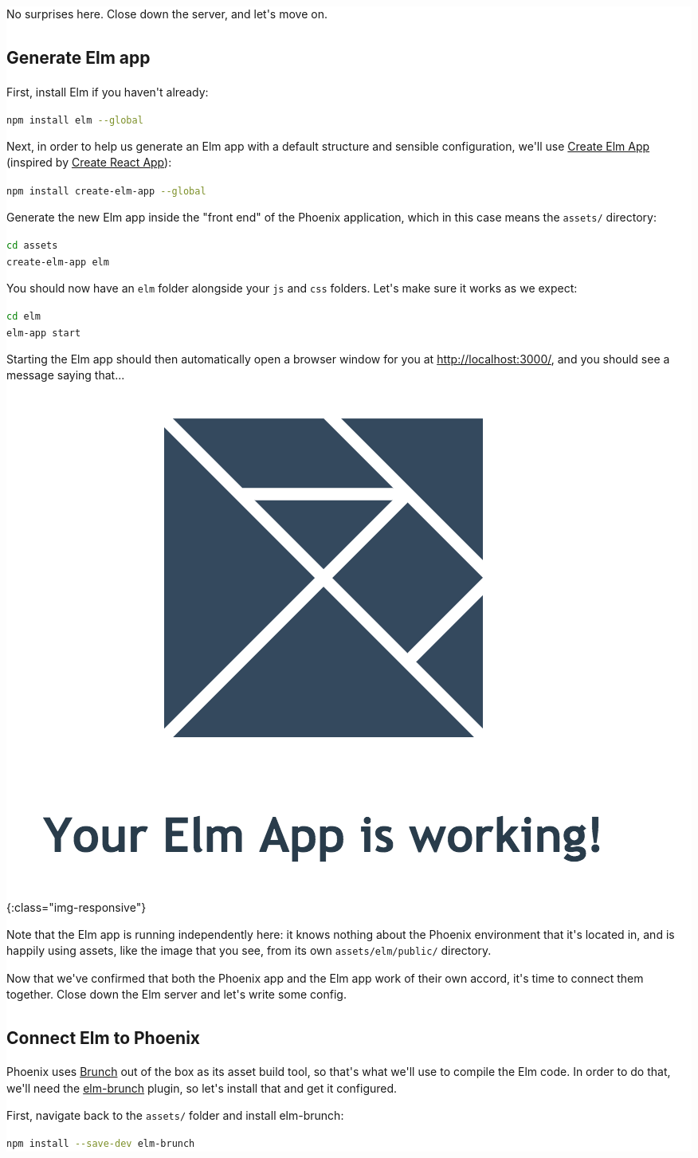 No surprises here. Close down the server, and let's move on.

## Generate Elm app

First, install Elm if you haven't already:

```sh
npm install elm --global
```

Next, in order to help us generate an Elm app with a default structure and
sensible configuration, we'll use [Create Elm App][] (inspired by
[Create React App][]):

```sh
npm install create-elm-app --global
```

Generate the new Elm app inside the "front end" of the Phoenix application,
which in this case means the `assets/` directory:

```sh
cd assets
create-elm-app elm
```

You should now have an `elm` folder alongside your `js` and `css` folders.
Let's make sure it works as we expect:

```sh
cd elm
elm-app start
```

Starting the Elm app should then automatically open a browser window for you at
<http://localhost:3000/>, and you should see a message saying that...

![Your Elm app is working][]{:class="img-responsive"}

Note that the Elm app is running independently here: it knows nothing about the
Phoenix environment that it's located in, and is happily using assets,
like the image that you see, from its own `assets/elm/public/` directory.

Now that we've confirmed that both the Phoenix app and the Elm app work of their
own accord, it's time to connect them together. Close down the Elm server and
let's write some config.

## Connect Elm to Phoenix

Phoenix uses [Brunch][] out of the box as its asset build tool, so that's what
we'll use to compile the Elm code. In order to do that, we'll need
the [elm-brunch][] plugin, so let's install that and get it configured.

First, navigate back to the `assets/` folder and install elm-brunch:

```sh
npm install --save-dev elm-brunch
```


[Back to "Display Elm app in Phoenix template"]: #display-elm-app-in-phoenix-template
[Brunch]: http://brunch.io/
[Brunch's file config documentation]: http://brunch.io/docs/config#-files-
[Connecting Elm to Phoenix 1.4 with webpack]: https://www.paulfioravanti.com/blog/connecting-elm-to-phoenix-1-4-with-webpack/
[Create Elm App]: https://github.com/halfzebra/create-elm-app
[Create React App]: https://github.com/facebook/create-react-app
[Elm]: http://elm-lang.org/
[elm-brunch]: https://github.com/madsflensted/elm-brunch
[Image broken]: /assets/images/2018-02-09/phoenix-elm-broken-image.png "Image broken"
[Phoenix]: http://phoenixframework.org/
[Phoenix 1.3]: http://phoenixframework.org/blog/phoenix-1-3-0-released
[Phoenix and Elm working]: /assets/images/2018-02-09/phoenix-elm-working.png "Phoenix and Elm working"
[phoenix-installation]: https://hexdocs.pm/phoenix/installation.html#content
[update]: #update-2018-02-16
[Your Elm app is working]: /assets/images/2018-02-09/elm-app-working.png "Your Elm app is working"
[Welcome to Phoenix]: /assets/images/2018-02-09/welcome-to-phoenix.png "Welcome to Phoenix"